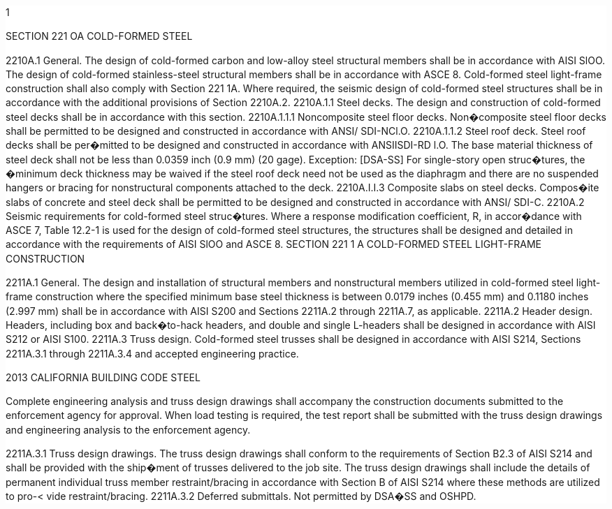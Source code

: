 

1

SECTION 221 OA
COLD-FORMED STEEL

2210A.1 General. The design of cold-formed carbon and low-alloy steel structural members shall be in accordance with AISI SlOO. The design of cold-formed stainless-steel structural members shall be in accordance with ASCE 8. Cold-formed steel light-frame construction shall also comply with Section 221 1A. Where required, the seismic design of cold-formed steel structures shall be in accordance with the additional provisions of Section 2210A.2.
2210A.1.1 Steel decks. The design and construction of cold-formed steel decks shall be in accordance with this section.
2210A.1.1.1 Noncomposite steel floor decks. Non�composite steel floor decks shall be permitted to be designed and constructed in accordance with ANSI/ SDI-NCl.O.
2210A.1.1.2 Steel roof deck. Steel roof decks shall be per�mitted to be designed and constructed in accordance with ANSIISDI-RD l.O. The base material thickness of steel deck shall not be less than 0.0359 inch (0.9 mm) (20 gage).
Exception: [DSA-SS] For single-story open struc�tures, the �minimum deck thickness may be waived if the steel roof deck need not be used as the diaphragm and there are no suspended hangers or bracing for nonstructural components attached to the deck.
2210A.I.I.3 Composite slabs on steel decks. Compos�ite slabs of concrete and steel deck shall be permitted to be designed and constructed in accordance with ANSI/ SDI-C.
2210A.2 Seismic requirements for cold-formed steel struc�tures. Where a response modification coefficient, R, in accor�dance with ASCE 7, Table 12.2-1 is used for the design of cold-formed steel structures, the structures shall be designed and detailed in accordance with the requirements of AISI SlOO and ASCE 8.
SECTION 221 1 A
COLD-FORMED STEEL
LIGHT-FRAME CONSTRUCTION

2211A.1 General. The design and installation of structural members and nonstructural members utilized in cold-formed steel light-frame construction where the specified minimum base steel thickness is between 0.0179 inches (0.455 mm) and
0.1180 inches (2.997 mm) shall be in accordance with AISI S200 and Sections 2211A.2 through 2211A.7, as applicable.
2211A.2 Header design. Headers, including box and back�to-hack headers, and double and single L-headers shall be designed in accordance with AISI S212 or AISI S100.
2211A.3 Truss design. Cold-formed steel trusses shall be designed in accordance with AISI S214, Sections 2211A.3.1 through 2211A.3.4 and accepted engineering practice.

2013 CALIFORNIA BUILDING CODE STEEL

Complete engineering analysis and truss design drawings shall accompany the construction documents submitted to the enforcement agency for approval. When load testing is required, the test report shall be submitted with the truss design drawings and engineering analysis to the enforcement agency.


2211A.3.1 Truss design drawings. The truss design drawings shall conform to the requirements of Section B2.3 of AISI S214 and shall be provided with the ship�ment of trusses delivered to the job site. The truss design drawings shall include the details of permanent individual truss member restraint/bracing in accordance with Section B of AISI S214 where these methods are utilized to pro-< vide restraint/bracing.
2211A.3.2 Deferred submittals. Not permitted by DSA�SS and OSHPD.
